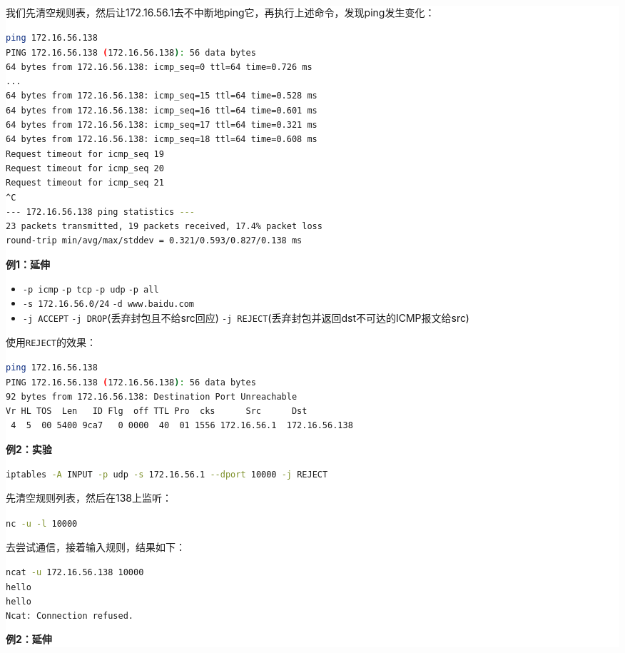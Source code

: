 我们先清空规则表，然后让172.16.56.1去不中断地ping它，再执行上述命令，发现ping发生变化：

```bash
ping 172.16.56.138
PING 172.16.56.138 (172.16.56.138): 56 data bytes
64 bytes from 172.16.56.138: icmp_seq=0 ttl=64 time=0.726 ms
...
64 bytes from 172.16.56.138: icmp_seq=15 ttl=64 time=0.528 ms
64 bytes from 172.16.56.138: icmp_seq=16 ttl=64 time=0.601 ms
64 bytes from 172.16.56.138: icmp_seq=17 ttl=64 time=0.321 ms
64 bytes from 172.16.56.138: icmp_seq=18 ttl=64 time=0.608 ms
Request timeout for icmp_seq 19
Request timeout for icmp_seq 20
Request timeout for icmp_seq 21
^C
--- 172.16.56.138 ping statistics ---
23 packets transmitted, 19 packets received, 17.4% packet loss
round-trip min/avg/max/stddev = 0.321/0.593/0.827/0.138 ms
```

**例1：延伸**

- `-p icmp` `-p tcp` `-p udp` `-p all`
- `-s 172.16.56.0/24` `-d www.baidu.com`
- `-j ACCEPT` `-j DROP`(丢弃封包且不给src回应) `-j REJECT`(丢弃封包并返回dst不可达的ICMP报文给src)

使用`REJECT`的效果：

```bash
ping 172.16.56.138
PING 172.16.56.138 (172.16.56.138): 56 data bytes
92 bytes from 172.16.56.138: Destination Port Unreachable
Vr HL TOS  Len   ID Flg  off TTL Pro  cks      Src      Dst
 4  5  00 5400 9ca7   0 0000  40  01 1556 172.16.56.1  172.16.56.138
```

**例2：实验**

```bash
iptables -A INPUT -p udp -s 172.16.56.1 --dport 10000 -j REJECT
```

先清空规则列表，然后在138上监听：

```bash
nc -u -l 10000
```

去尝试通信，接着输入规则，结果如下：

```bash
ncat -u 172.16.56.138 10000
hello
hello
Ncat: Connection refused.
```

**例2：延伸**
